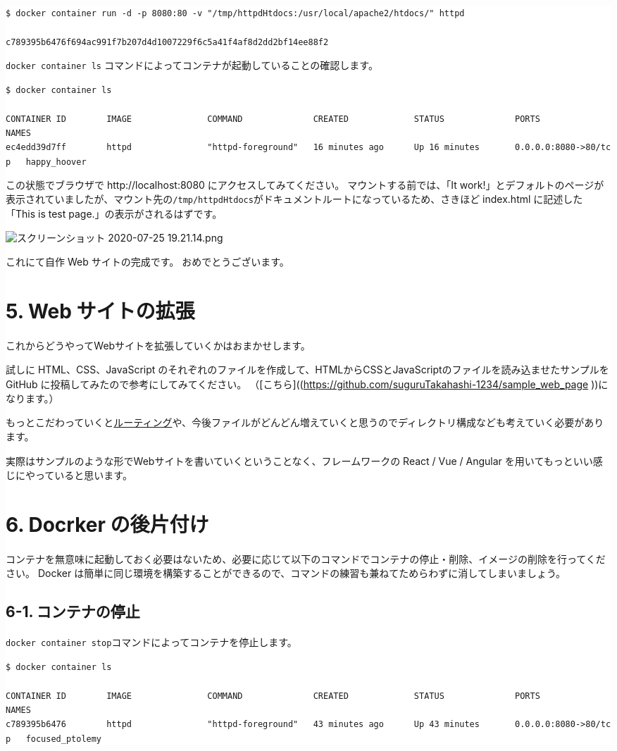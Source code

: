 ```shell:ホストのディレクトリをマウントしながらコンテナの作成・起動
$ docker container run -d -p 8080:80 -v "/tmp/httpdHtdocs:/usr/local/apache2/htdocs/" httpd

c789395b6476f694ac991f7b207d4d1007229f6c5a41f4af8d2dd2bf14ee88f2
```
`docker container ls` コマンドによってコンテナが起動していることの確認します。

```shell:コンテナが起動していることの確認
$ docker container ls

CONTAINER ID        IMAGE               COMMAND              CREATED             STATUS              PORTS                  NAMES
ec4edd39d7ff        httpd               "httpd-foreground"   16 minutes ago      Up 16 minutes       0.0.0.0:8080->80/tcp   happy_hoover
```

この状態でブラウザで http://localhost:8080 にアクセスしてみてください。
マウントする前では、「It work!」とデフォルトのページが表示されていましたが、マウント先の`/tmp/httpdHtdocs`がドキュメントルートになっているため、さきほど index.html に記述した「This is test page.」の表示がされるはずです。

<img width="418" alt="スクリーンショット 2020-07-25 19.21.14.png" src="https://qiita-image-store.s3.ap-northeast-1.amazonaws.com/0/259125/9495575d-8346-597b-ba95-e3a268d31e5f.png">

これにて自作 Web サイトの完成です。
おめでとうございます。

# 5. Web サイトの拡張

これからどうやってWebサイトを拡張していくかはおまかせします。

試しに HTML、CSS、JavaScript のそれぞれのファイルを作成して、HTMLからCSSとJavaScriptのファイルを読み込ませたサンプルを GitHub に投稿してみたので参考にしてみてください。
（[こちら]((https://github.com/suguruTakahashi-1234/sample_web_page
))になります。）

もっとこだわっていくと[ルーティング](https://kore1server.com/323/%E3%83%AB%E3%83%BC%E3%83%86%E3%82%A3%E3%83%B3%E3%82%B0%E3%81%A8URL%E7%94%9F%E6%88%90)や、今後ファイルがどんどん増えていくと思うのでディレクトリ構成なども考えていく必要があります。

実際はサンプルのような形でWebサイトを書いていくということなく、フレームワークの React / Vue / Angular を用いてもっといい感じにやっていると思います。

# 6. Docrker の後片付け
コンテナを無意味に起動しておく必要はないため、必要に応じて以下のコマンドでコンテナの停止・削除、イメージの削除を行ってください。
Docker は簡単に同じ環境を構築することができるので、コマンドの練習も兼ねてためらわずに消してしまいましょう。

## 6-1. コンテナの停止

`docker container stop`コマンドによってコンテナを停止します。

```shell:起動中のコンテナの確認
$ docker container ls

CONTAINER ID        IMAGE               COMMAND              CREATED             STATUS              PORTS                  NAMES
c789395b6476        httpd               "httpd-foreground"   43 minutes ago      Up 43 minutes       0.0.0.0:8080->80/tcp   focused_ptolemy
```
